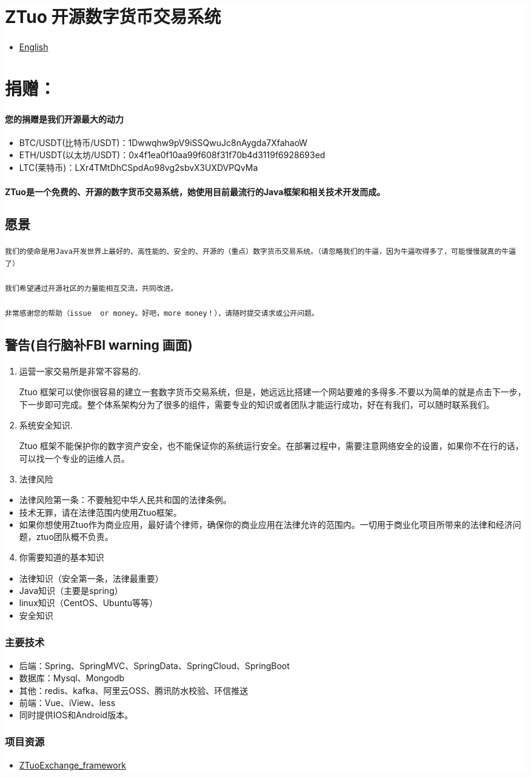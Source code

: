 ZTuo 开源数字货币交易系统
=====================================
- [English](https://github.com/xunibidev/ZTuoExchange_framework/blob/master/README-EN.md)
# 捐赠：
#### 您的捐赠是我们开源最大的动力
- BTC/USDT(比特币/USDT)：1Dwwqhw9pV9iSSQwuJc8nAygda7XfahaoW
- ETH/USDT(以太坊/USDT)：0x4f1ea0f10aa99f608f31f70b4d3119f6928693ed
- LTC(莱特币)：LXr4TMtDhCSpdAo98vg2sbvX3UXDVPQvMa

#### ZTuo是一个免费的、开源的数字货币交易系统，她使用目前最流行的Java框架和相关技术开发而成。

## 愿景
    我们的使命是用Java开发世界上最好的、高性能的、安全的、开源的（重点）数字货币交易系统。（请忽略我们的牛逼，因为牛逼吹得多了，可能慢慢就真的牛逼了）

    我们希望通过开源社区的力量能相互交流，共同改进。

    非常感谢您的帮助（issue  or money。好吧，more money！），请随时提交请求或公开问题。

## 警告(自行脑补FBI warning 画面)

1. 运营一家交易所是非常不容易的.

    Ztuo 框架可以使你很容易的建立一套数字货币交易系统，但是，她远远比搭建一个网站要难的多得多.不要以为简单的就是点击下一步，下一步即可完成。整个体系架构分为了很多的组件，需要专业的知识或者团队才能运行成功，好在有我们，可以随时联系我们。

2. 系统安全知识.

    Ztuo 框架不能保护你的数字资产安全，也不能保证你的系统运行安全。在部署过程中，需要注意网络安全的设置，如果你不在行的话，可以找一个专业的运维人员。

3. 法律风险

- 法律风险第一条：不要触犯中华人民共和国的法律条例。
- 技术无罪，请在法律范围内使用Ztuo框架。
- 如果你想使用Ztuo作为商业应用，最好请个律师，确保你的商业应用在法律允许的范围内。一切用于商业化项目所带来的法律和经济问题，ztuo团队概不负责。

4. 你需要知道的基本知识

- 法律知识（安全第一条，法律最重要）
- Java知识（主要是spring）
- linux知识（CentOS、Ubuntu等等）
- 安全知识

### 主要技术

- 后端：Spring、SpringMVC、SpringData、SpringCloud、SpringBoot
- 数据库：Mysql、Mongodb
- 其他：redis、kafka、阿里云OSS、腾讯防水校验、环信推送
- 前端：Vue、iView、less
- 同时提供IOS和Android版本。

### 项目资源
- [ZTuoExchange_framework](https://github.com/xunibidev/ZTuoExchange_framework)
